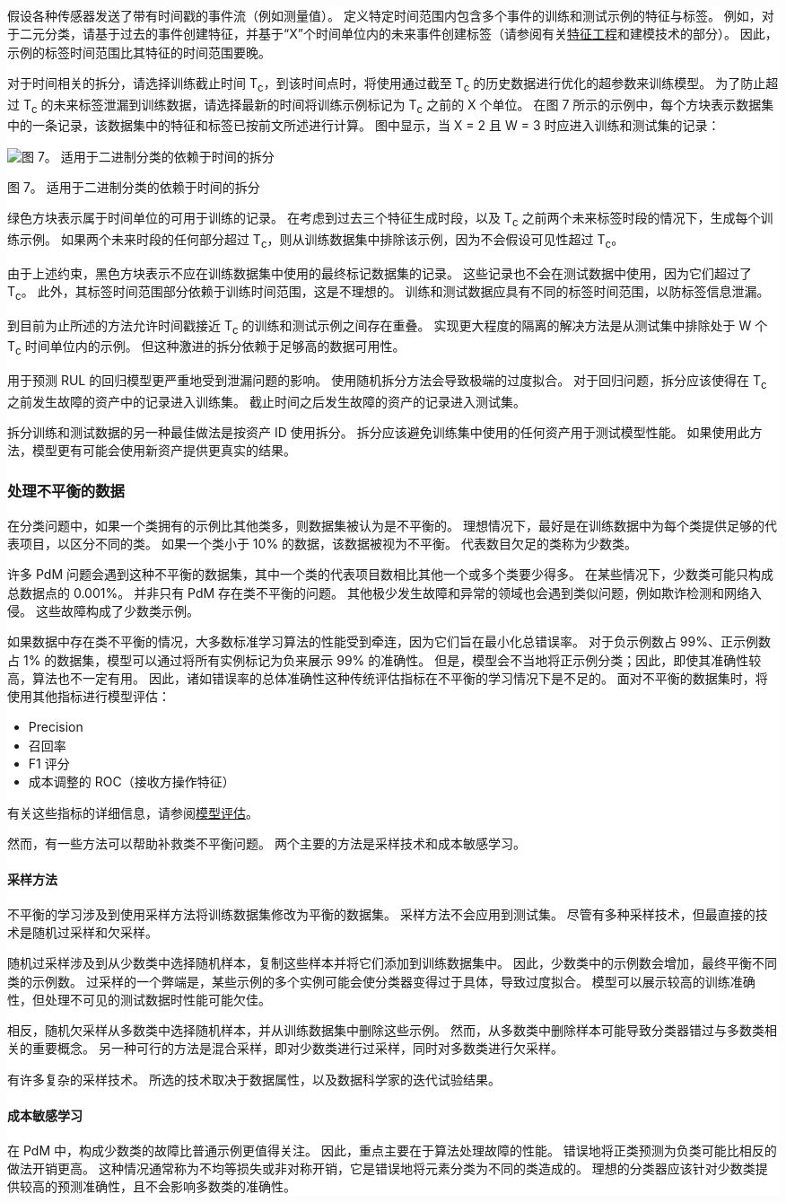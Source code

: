 假设各种传感器发送了带有时间戳的事件流（例如测量值）。 定义特定时间范围内包含多个事件的训练和测试示例的特征与标签。 例如，对于二元分类，请基于过去的事件创建特征，并基于“X”个时间单位内的未来事件创建标签（请参阅有关[特征工程](#feature-engineering)和建模技术的部分）。 因此，示例的标签时间范围比其特征的时间范围要晚。

对于时间相关的拆分，请选择训练截止时间 T<sub>c</sub>，到该时间点时，将使用通过截至 T<sub>c</sub> 的历史数据进行优化的超参数来训练模型。  为了防止超过 T<sub>c</sub> 的未来标签泄漏到训练数据，请选择最新的时间将训练示例标记为 T<sub>c</sub> 之前的 X 个单位。 在图 7 所示的示例中，每个方块表示数据集中的一条记录，该数据集中的特征和标签已按前文所述进行计算。 图中显示，当 X = 2 且 W = 3 时应进入训练和测试集的记录：

![图 7。 适用于二进制分类的依赖于时间的拆分](./media/predictive-maintenance-playbook/time-dependent-split-for-binary-classification.png)

图 7。 适用于二进制分类的依赖于时间的拆分

绿色方块表示属于时间单位的可用于训练的记录。 在考虑到过去三个特征生成时段，以及 T<sub>c</sub> 之前两个未来标签时段的情况下，生成每个训练示例。 如果两个未来时段的任何部分超过 T<sub>c</sub>，则从训练数据集中排除该示例，因为不会假设可见性超过 T<sub>c</sub>。

由于上述约束，黑色方块表示不应在训练数据集中使用的最终标记数据集的记录。 这些记录也不会在测试数据中使用，因为它们超过了 T<sub>c</sub>。 此外，其标签时间范围部分依赖于训练时间范围，这是不理想的。 训练和测试数据应具有不同的标签时间范围，以防标签信息泄漏。

到目前为止所述的方法允许时间戳接近 T<sub>c</sub> 的训练和测试示例之间存在重叠。 实现更大程度的隔离的解决方法是从测试集中排除处于 W 个 T<sub>c</sub> 时间单位内的示例。 但这种激进的拆分依赖于足够高的数据可用性。

用于预测 RUL 的回归模型更严重地受到泄漏问题的影响。 使用随机拆分方法会导致极端的过度拟合。 对于回归问题，拆分应该使得在 T<sub>c</sub> 之前发生故障的资产中的记录进入训练集。 截止时间之后发生故障的资产的记录进入测试集。

拆分训练和测试数据的另一种最佳做法是按资产 ID 使用拆分。 拆分应该避免训练集中使用的任何资产用于测试模型性能。 如果使用此方法，模型更有可能会使用新资产提供更真实的结果。

### <a name="handling-imbalanced-data"></a>处理不平衡的数据
在分类问题中，如果一个类拥有的示例比其他类多，则数据集被认为是不平衡的。  理想情况下，最好是在训练数据中为每个类提供足够的代表项目，以区分不同的类。 如果一个类小于 10% 的数据，该数据被视为不平衡。 代表数目欠足的类称为少数类。 

许多 PdM 问题会遇到这种不平衡的数据集，其中一个类的代表项目数相比其他一个或多个类要少得多。 在某些情况下，少数类可能只构成总数据点的 0.001%。 并非只有 PdM 存在类不平衡的问题。 其他极少发生故障和异常的领域也会遇到类似问题，例如欺诈检测和网络入侵。 这些故障构成了少数类示例。

如果数据中存在类不平衡的情况，大多数标准学习算法的性能受到牵连，因为它们旨在最小化总错误率。 对于负示例数占 99%、正示例数占 1% 的数据集，模型可以通过将所有实例标记为负来展示 99% 的准确性。 但是，模型会不当地将正示例分类；因此，即使其准确性较高，算法也不一定有用。 因此，诸如错误率的总体准确性这种传统评估指标在不平衡的学习情况下是不足的。  面对不平衡的数据集时，将使用其他指标进行模型评估：
- Precision
- 召回率
- F1 评分
- 成本调整的 ROC（接收方操作特征）

有关这些指标的详细信息，请参阅[模型评估](#model-evaluation)。

然而，有一些方法可以帮助补救类不平衡问题。 两个主要的方法是采样技术和成本敏感学习。  

#### <a name="sampling-methods"></a>采样方法
不平衡的学习涉及到使用采样方法将训练数据集修改为平衡的数据集。 采样方法不会应用到测试集。 尽管有多种采样技术，但最直接的技术是随机过采样和欠采样。  

随机过采样涉及到从少数类中选择随机样本，复制这些样本并将它们添加到训练数据集中。  因此，少数类中的示例数会增加，最终平衡不同类的示例数。 过采样的一个弊端是，某些示例的多个实例可能会使分类器变得过于具体，导致过度拟合。 模型可以展示较高的训练准确性，但处理不可见的测试数据时性能可能欠佳。

相反，随机欠采样从多数类中选择随机样本，并从训练数据集中删除这些示例。  然而，从多数类中删除样本可能导致分类器错过与多数类相关的重要概念。 另一种可行的方法是混合采样，即对少数类进行过采样，同时对多数类进行欠采样。 

有许多复杂的采样技术。 所选的技术取决于数据属性，以及数据科学家的迭代试验结果。

#### <a name="cost-sensitive-learning"></a>成本敏感学习
在 PdM 中，构成少数类的故障比普通示例更值得关注。 因此，重点主要在于算法处理故障的性能。 错误地将正类预测为负类可能比相反的做法开销更高。 这种情况通常称为不均等损失或非对称开销，它是错误地将元素分类为不同的类造成的。 理想的分类器应该针对少数类提供较高的预测准确性，且不会影响多数类的准确性。
